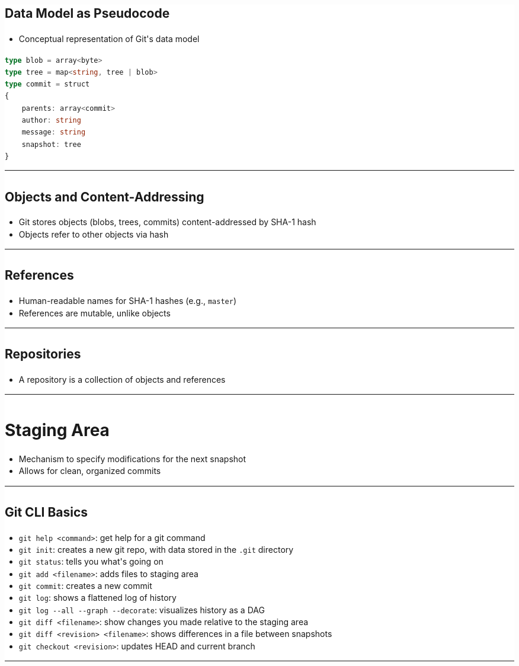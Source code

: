 
## Data Model as Pseudocode
- Conceptual representation of Git's data model
```typescript
type blob = array<byte>
type tree = map<string, tree | blob>
type commit = struct
{
    parents: array<commit>
    author: string
    message: string
    snapshot: tree
}
```

---

## Objects and Content-Addressing
- Git stores objects (blobs, trees, commits) content-addressed by SHA-1 hash
- Objects refer to other objects via hash

---

## References
- Human-readable names for SHA-1 hashes (e.g., `master`)
- References are mutable, unlike objects

---

## Repositories
- A repository is a collection of objects and references

---

# Staging Area

- Mechanism to specify modifications for the next snapshot
- Allows for clean, organized commits

---

## Git CLI Basics

- `git help <command>`: get help for a git command
- `git init`: creates a new git repo, with data stored in the `.git` directory
- `git status`: tells you what's going on
- `git add <filename>`: adds files to staging area
- `git commit`: creates a new commit
- `git log`: shows a flattened log of history
- `git log --all --graph --decorate`: visualizes history as a DAG
- `git diff <filename>`: show changes you made relative to the staging area
- `git diff <revision> <filename>`: shows differences in a file between snapshots
- `git checkout <revision>`: updates HEAD and current branch

---